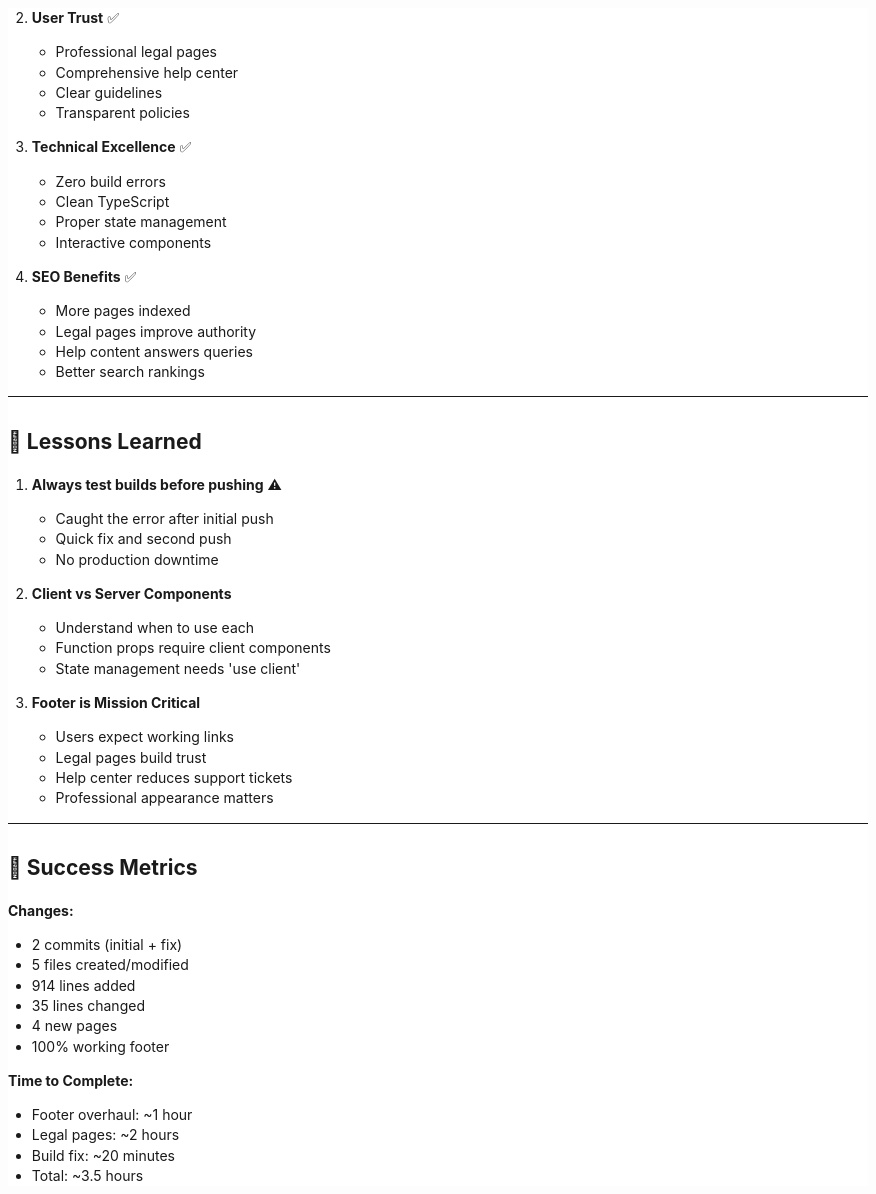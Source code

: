 2. **User Trust** ✅
   - Professional legal pages
   - Comprehensive help center
   - Clear guidelines
   - Transparent policies

3. **Technical Excellence** ✅
   - Zero build errors
   - Clean TypeScript
   - Proper state management
   - Interactive components

4. **SEO Benefits** ✅
   - More pages indexed
   - Legal pages improve authority
   - Help content answers queries
   - Better search rankings

---

## 📝 Lessons Learned

1. **Always test builds before pushing** ⚠️
   - Caught the error after initial push
   - Quick fix and second push
   - No production downtime

2. **Client vs Server Components**
   - Understand when to use each
   - Function props require client components
   - State management needs 'use client'

3. **Footer is Mission Critical**
   - Users expect working links
   - Legal pages build trust
   - Help center reduces support tickets
   - Professional appearance matters

---

## 🎉 Success Metrics

**Changes:**
- 2 commits (initial + fix)
- 5 files created/modified
- 914 lines added
- 35 lines changed
- 4 new pages
- 100% working footer

**Time to Complete:**
- Footer overhaul: ~1 hour
- Legal pages: ~2 hours  
- Build fix: ~20 minutes
- Total: ~3.5 hours

